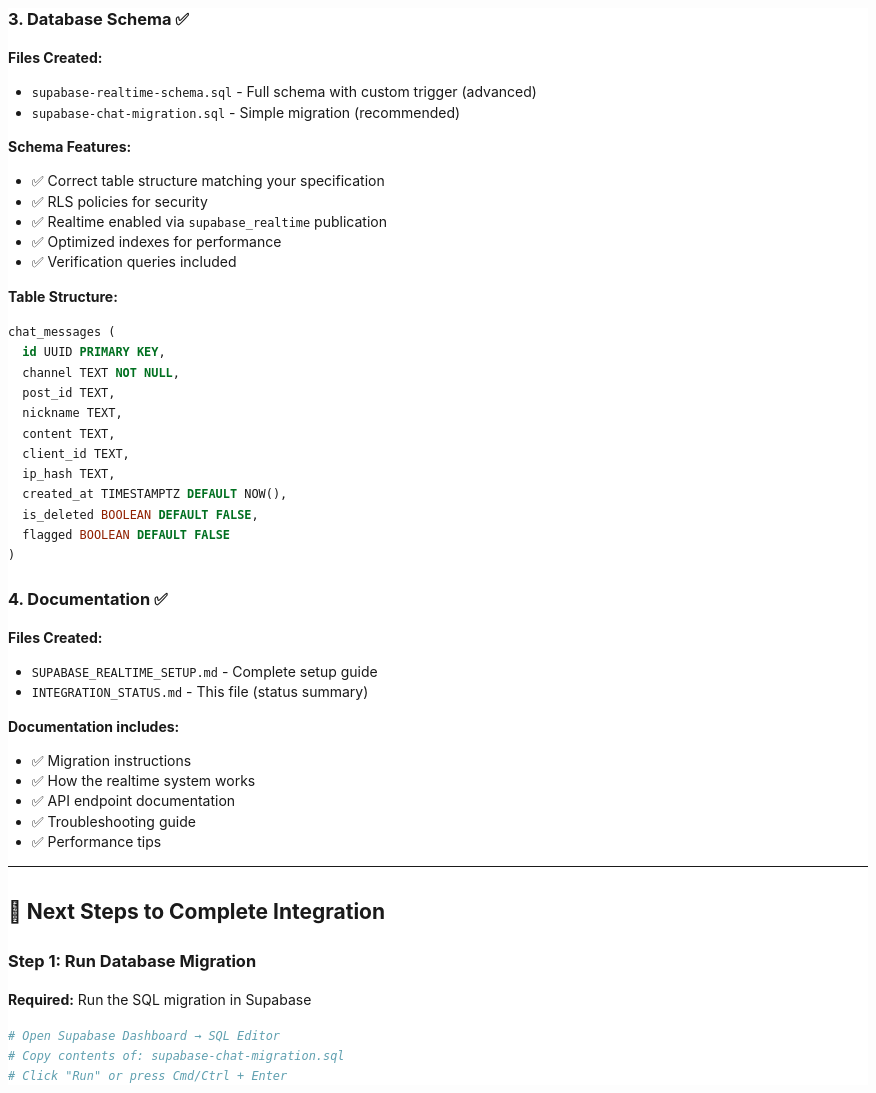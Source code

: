 ### 3. Database Schema ✅

**Files Created:**
- `supabase-realtime-schema.sql` - Full schema with custom trigger (advanced)
- `supabase-chat-migration.sql` - Simple migration (recommended)

**Schema Features:**
- ✅ Correct table structure matching your specification
- ✅ RLS policies for security
- ✅ Realtime enabled via `supabase_realtime` publication
- ✅ Optimized indexes for performance
- ✅ Verification queries included

**Table Structure:**
```sql
chat_messages (
  id UUID PRIMARY KEY,
  channel TEXT NOT NULL,
  post_id TEXT,
  nickname TEXT,
  content TEXT,
  client_id TEXT,
  ip_hash TEXT,
  created_at TIMESTAMPTZ DEFAULT NOW(),
  is_deleted BOOLEAN DEFAULT FALSE,
  flagged BOOLEAN DEFAULT FALSE
)
```

### 4. Documentation ✅

**Files Created:**
- `SUPABASE_REALTIME_SETUP.md` - Complete setup guide
- `INTEGRATION_STATUS.md` - This file (status summary)

**Documentation includes:**
- ✅ Migration instructions
- ✅ How the realtime system works
- ✅ API endpoint documentation
- ✅ Troubleshooting guide
- ✅ Performance tips

---

## 🚀 Next Steps to Complete Integration

### Step 1: Run Database Migration

**Required:** Run the SQL migration in Supabase

```bash
# Open Supabase Dashboard → SQL Editor
# Copy contents of: supabase-chat-migration.sql
# Click "Run" or press Cmd/Ctrl + Enter
```
